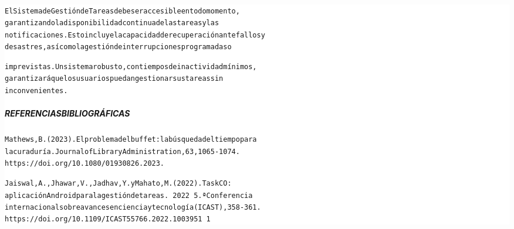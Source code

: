 ```
ElSistemadeGestióndeTareasdebeseraccesibleentodomomento,
garantizandoladisponibilidadcontinuadelastareasylas
notificaciones.Estoincluyelacapacidadderecuperaciónantefallosy
desastres,asícomolagestióndeinterrupcionesprogramadaso
```

```
imprevistas.Unsistemarobusto,contiemposdeinactividadmínimos,
garantizaráquelosusuariospuedangestionarsustareassin
inconvenientes.
```
##### REFERENCIASBIBLIOGRÁFICAS

```
Mathews,B.(2023).Elproblemadelbuffet:labúsquedadeltiempopara
lacuraduría.JournalofLibraryAdministration,63,1065-1074.
https://doi.org/10.1080/01930826.2023.
```
```
Jaiswal,A.,Jhawar,V.,Jadhav,Y.yMahato,M.(2022).TaskCO:
aplicaciónAndroidparalagestióndetareas. 2022 5.ªConferencia
internacionalsobreavancesencienciaytecnología(ICAST),358-361.
https://doi.org/10.1109/ICAST55766.2022.1003951 1
```

